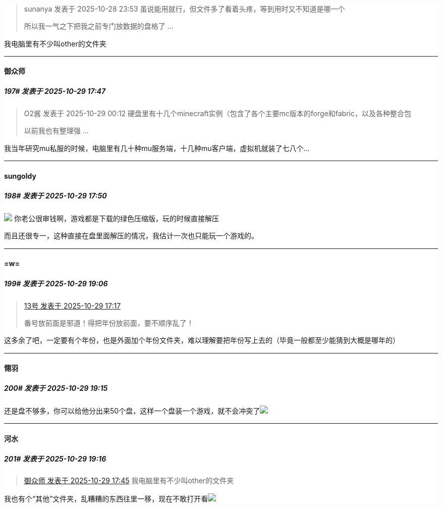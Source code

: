<blockquote>sunanya 发表于 2025-10-28 23:53
虽说能用就行，但文件多了看着头疼，等到用时又不知道是哪一个

所以我一气之下把我之前专门放数据的盘格了 ...</blockquote>
我电脑里有不少叫other的文件夹

*****

####  御众师  
##### 197#       发表于 2025-10-29 17:47

<blockquote>O2酱 发表于 2025-10-29 00:12
硬盘里有十几个minecraft实例（包含了各个主要mc版本的forge和fabric，以及各种整合包

以前我也有整理强 ...</blockquote>
我当年研究mu私服的时候，电脑里有几十种mu服务端，十几种mu客户端，虚拟机就装了七八个…


*****

####  sungoldy  
##### 198#       发表于 2025-10-29 17:50

<img src="https://static.stage1st.com/image/smiley/face2017/037.png" referrerpolicy="no-referrer"> 你老公很审钱啊，游戏都是下载的绿色压缩版，玩的时候直接解压

而且还很专一，这种直接在盘里面解压的情况，我估计一次也只能玩一个游戏的。


*****

####  =w=  
##### 199#       发表于 2025-10-29 19:06

<blockquote><a href="httphttps://stage1st.com/2b/forum.php?mod=redirect&amp;goto=findpost&amp;pid=68644989&amp;ptid=2265803" target="_blank">13号 发表于 2025-10-29 17:17</a>

番号放前面是邪道！得把年份放前面，要不顺序乱了！</blockquote>
这多余了吧，一定要有个年份，也是外面加个年份文件夹，难以理解要把年份写上去的（毕竟一般都至少能猜到大概是哪年的）


*****

####  翎羽  
##### 200#       发表于 2025-10-29 19:15

还是盘不够多，你可以给他分出来50个盘，这样一个盘装一个游戏，就不会冲突了<img src="https://static.stage1st.com/image/smiley/face2017/037.png" referrerpolicy="no-referrer">


*****

####  河水  
##### 201#       发表于 2025-10-29 19:16

<blockquote><a href="httphttps://stage1st.com/2b/forum.php?mod=redirect&amp;goto=findpost&amp;pid=68645204&amp;ptid=2265803" target="_blank">御众师 发表于 2025-10-29 17:45</a>
我电脑里有不少叫other的文件夹</blockquote>
我也有个“其他”文件夹，乱糟糟的东西往里一移，现在不敢打开看<img src="https://static.stage1st.com/image/smiley/face2017/067.png" referrerpolicy="no-referrer">
